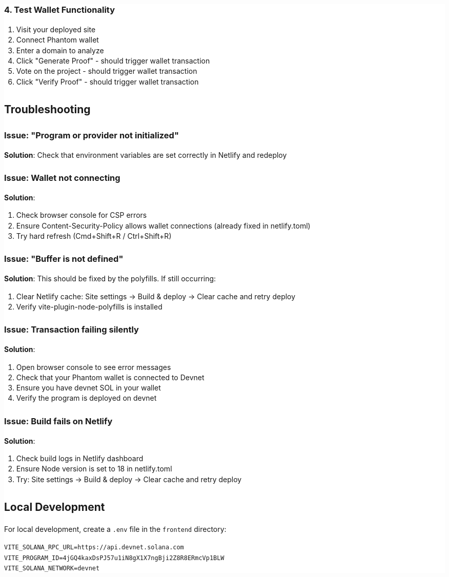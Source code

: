 ### 4. Test Wallet Functionality

1. Visit your deployed site
2. Connect Phantom wallet
3. Enter a domain to analyze
4. Click "Generate Proof" - should trigger wallet transaction
5. Vote on the project - should trigger wallet transaction
6. Click "Verify Proof" - should trigger wallet transaction

## Troubleshooting

### Issue: "Program or provider not initialized"

**Solution**: Check that environment variables are set correctly in Netlify and redeploy

### Issue: Wallet not connecting

**Solution**:

1. Check browser console for CSP errors
2. Ensure Content-Security-Policy allows wallet connections (already fixed in netlify.toml)
3. Try hard refresh (Cmd+Shift+R / Ctrl+Shift+R)

### Issue: "Buffer is not defined"

**Solution**: This should be fixed by the polyfills. If still occurring:

1. Clear Netlify cache: Site settings → Build & deploy → Clear cache and retry deploy
2. Verify vite-plugin-node-polyfills is installed

### Issue: Transaction failing silently

**Solution**:

1. Open browser console to see error messages
2. Check that your Phantom wallet is connected to Devnet
3. Ensure you have devnet SOL in your wallet
4. Verify the program is deployed on devnet

### Issue: Build fails on Netlify

**Solution**:

1. Check build logs in Netlify dashboard
2. Ensure Node version is set to 18 in netlify.toml
3. Try: Site settings → Build & deploy → Clear cache and retry deploy

## Local Development

For local development, create a `.env` file in the `frontend` directory:

```env
VITE_SOLANA_RPC_URL=https://api.devnet.solana.com
VITE_PROGRAM_ID=4jGQ4kaxDsPJ57u1iN8gX1X7ngBji2Z8R8ERmcVp1BLW
VITE_SOLANA_NETWORK=devnet
```
